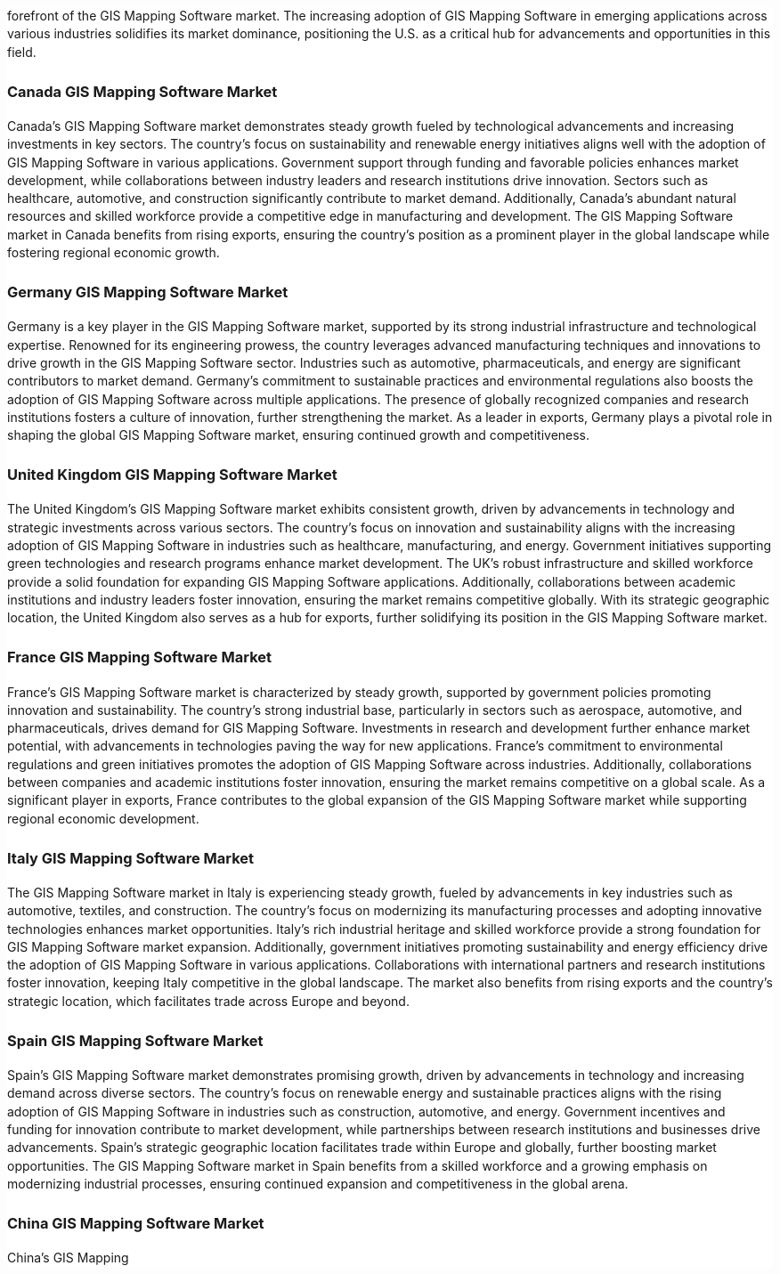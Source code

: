 forefront of the GIS Mapping Software market. The increasing adoption of GIS Mapping Software in emerging applications across various industries solidifies its market dominance, positioning the U.S. as a critical hub for advancements and opportunities in this field.</p><h3>Canada GIS Mapping Software Market</h3><p>Canada&rsquo;s GIS Mapping Software market demonstrates steady growth fueled by technological advancements and increasing investments in key sectors. The country&rsquo;s focus on sustainability and renewable energy initiatives aligns well with the adoption of GIS Mapping Software in various applications. Government support through funding and favorable policies enhances market development, while collaborations between industry leaders and research institutions drive innovation. Sectors such as healthcare, automotive, and construction significantly contribute to market demand. Additionally, Canada&rsquo;s abundant natural resources and skilled workforce provide a competitive edge in manufacturing and development. The GIS Mapping Software market in Canada benefits from rising exports, ensuring the country&rsquo;s position as a prominent player in the global landscape while fostering regional economic growth.</p><h3>Germany GIS Mapping Software Market</h3><p>Germany is a key player in the GIS Mapping Software market, supported by its strong industrial infrastructure and technological expertise. Renowned for its engineering prowess, the country leverages advanced manufacturing techniques and innovations to drive growth in the GIS Mapping Software sector. Industries such as automotive, pharmaceuticals, and energy are significant contributors to market demand. Germany&rsquo;s commitment to sustainable practices and environmental regulations also boosts the adoption of GIS Mapping Software across multiple applications. The presence of globally recognized companies and research institutions fosters a culture of innovation, further strengthening the market. As a leader in exports, Germany plays a pivotal role in shaping the global GIS Mapping Software market, ensuring continued growth and competitiveness.</p><h3>United Kingdom GIS Mapping Software Market</h3><p>The United Kingdom&rsquo;s GIS Mapping Software market exhibits consistent growth, driven by advancements in technology and strategic investments across various sectors. The country&rsquo;s focus on innovation and sustainability aligns with the increasing adoption of GIS Mapping Software in industries such as healthcare, manufacturing, and energy. Government initiatives supporting green technologies and research programs enhance market development. The UK&rsquo;s robust infrastructure and skilled workforce provide a solid foundation for expanding GIS Mapping Software applications. Additionally, collaborations between academic institutions and industry leaders foster innovation, ensuring the market remains competitive globally. With its strategic geographic location, the United Kingdom also serves as a hub for exports, further solidifying its position in the GIS Mapping Software market.</p><h3>France GIS Mapping Software Market</h3><p>France&rsquo;s GIS Mapping Software market is characterized by steady growth, supported by government policies promoting innovation and sustainability. The country&rsquo;s strong industrial base, particularly in sectors such as aerospace, automotive, and pharmaceuticals, drives demand for GIS Mapping Software. Investments in research and development further enhance market potential, with advancements in technologies paving the way for new applications. France&rsquo;s commitment to environmental regulations and green initiatives promotes the adoption of GIS Mapping Software across industries. Additionally, collaborations between companies and academic institutions foster innovation, ensuring the market remains competitive on a global scale. As a significant player in exports, France contributes to the global expansion of the GIS Mapping Software market while supporting regional economic development.</p><h3>Italy GIS Mapping Software Market</h3><p>The GIS Mapping Software market in Italy is experiencing steady growth, fueled by advancements in key industries such as automotive, textiles, and construction. The country&rsquo;s focus on modernizing its manufacturing processes and adopting innovative technologies enhances market opportunities. Italy&rsquo;s rich industrial heritage and skilled workforce provide a strong foundation for GIS Mapping Software market expansion. Additionally, government initiatives promoting sustainability and energy efficiency drive the adoption of GIS Mapping Software in various applications. Collaborations with international partners and research institutions foster innovation, keeping Italy competitive in the global landscape. The market also benefits from rising exports and the country&rsquo;s strategic location, which facilitates trade across Europe and beyond.</p><h3>Spain GIS Mapping Software Market</h3><p>Spain&rsquo;s GIS Mapping Software market demonstrates promising growth, driven by advancements in technology and increasing demand across diverse sectors. The country&rsquo;s focus on renewable energy and sustainable practices aligns with the rising adoption of GIS Mapping Software in industries such as construction, automotive, and energy. Government incentives and funding for innovation contribute to market development, while partnerships between research institutions and businesses drive advancements. Spain&rsquo;s strategic geographic location facilitates trade within Europe and globally, further boosting market opportunities. The GIS Mapping Software market in Spain benefits from a skilled workforce and a growing emphasis on modernizing industrial processes, ensuring continued expansion and competitiveness in the global arena.</p><h3>China GIS Mapping Software Market</h3><p>China&rsquo;s GIS Mapping